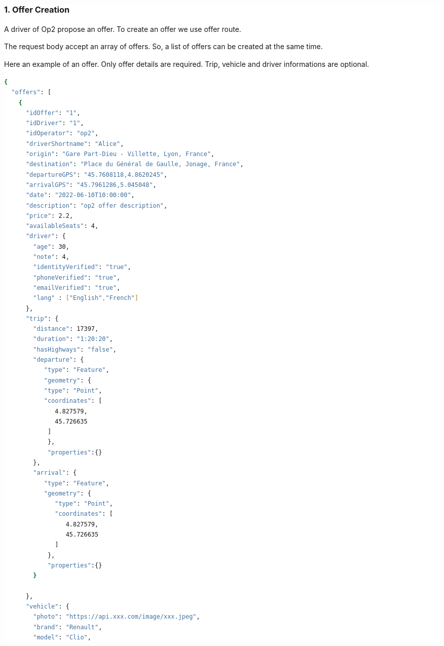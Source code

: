 ### 1. Offer Creation

A driver of Op2 propose an offer. To create an offer we use offer route.

The request body accept an array of offers. So, a list of offers can be created at the same time.

Here an example of an offer. Only offer details are required. Trip, vehicle and driver informations are optional.

````bash
{
  "offers": [
    {
      "idOffer": "1",
      "idDriver": "1",
      "idOperator": "op2",
      "driverShortname": "Alice",
      "origin": "Gare Part-Dieu - Villette, Lyon, France",
      "destination": "Place du Général de Gaulle, Jonage, France",
      "departureGPS": "45.7608118,4.8620245",
      "arrivalGPS": "45.7961286,5.045048",
      "date": "2022-06-10T10:00:00",
      "description": "op2 offer description",
      "price": 2.2,
      "availableSeats": 4,
      "driver": {
        "age": 30,
        "note": 4,
        "identityVerified": "true",
        "phoneVerified": "true",
        "emailVerified": "true",
        "lang" : ["English","French"]
      },
      "trip": {
        "distance": 17397,
        "duration": "1:20:20",
        "hasHighways": "false",
        "departure": {
           "type": "Feature",
           "geometry": {
           "type": "Point",
           "coordinates": [
              4.827579,
              45.726635
            ]
            },
            "properties":{}
        },
        "arrival": {
           "type": "Feature",
           "geometry": {
              "type": "Point",
              "coordinates": [
                 4.827579,
                 45.726635
              ]
            },
            "properties":{}
        }
               
      },
      "vehicle": {
        "photo": "https://api.xxx.com/image/xxx.jpeg",
        "brand": "Renault",
        "model": "Clio",
````